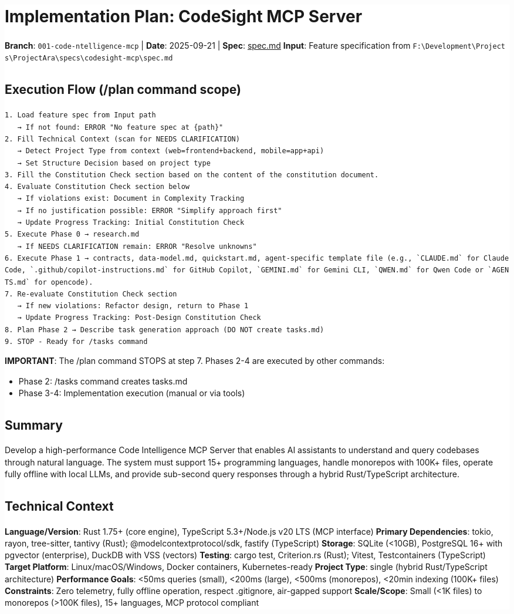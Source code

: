 
# Implementation Plan: CodeSight MCP Server

**Branch**: `001-code-ntelligence-mcp` | **Date**: 2025-09-21 | **Spec**: [spec.md](./spec.md)
**Input**: Feature specification from `F:\Development\Projects\ProjectAra\specs\codesight-mcp\spec.md`

## Execution Flow (/plan command scope)
```
1. Load feature spec from Input path
   → If not found: ERROR "No feature spec at {path}"
2. Fill Technical Context (scan for NEEDS CLARIFICATION)
   → Detect Project Type from context (web=frontend+backend, mobile=app+api)
   → Set Structure Decision based on project type
3. Fill the Constitution Check section based on the content of the constitution document.
4. Evaluate Constitution Check section below
   → If violations exist: Document in Complexity Tracking
   → If no justification possible: ERROR "Simplify approach first"
   → Update Progress Tracking: Initial Constitution Check
5. Execute Phase 0 → research.md
   → If NEEDS CLARIFICATION remain: ERROR "Resolve unknowns"
6. Execute Phase 1 → contracts, data-model.md, quickstart.md, agent-specific template file (e.g., `CLAUDE.md` for Claude Code, `.github/copilot-instructions.md` for GitHub Copilot, `GEMINI.md` for Gemini CLI, `QWEN.md` for Qwen Code or `AGENTS.md` for opencode).
7. Re-evaluate Constitution Check section
   → If new violations: Refactor design, return to Phase 1
   → Update Progress Tracking: Post-Design Constitution Check
8. Plan Phase 2 → Describe task generation approach (DO NOT create tasks.md)
9. STOP - Ready for /tasks command
```

**IMPORTANT**: The /plan command STOPS at step 7. Phases 2-4 are executed by other commands:
- Phase 2: /tasks command creates tasks.md
- Phase 3-4: Implementation execution (manual or via tools)

## Summary
Develop a high-performance Code Intelligence MCP Server that enables AI assistants to understand and query codebases through natural language. The system must support 15+ programming languages, handle monorepos with 100K+ files, operate fully offline with local LLMs, and provide sub-second query responses through a hybrid Rust/TypeScript architecture.

## Technical Context
**Language/Version**: Rust 1.75+ (core engine), TypeScript 5.3+/Node.js v20 LTS (MCP interface)
**Primary Dependencies**: tokio, rayon, tree-sitter, tantivy (Rust); @modelcontextprotocol/sdk, fastify (TypeScript)
**Storage**: SQLite (<10GB), PostgreSQL 16+ with pgvector (enterprise), DuckDB with VSS (vectors)
**Testing**: cargo test, Criterion.rs (Rust); Vitest, Testcontainers (TypeScript)
**Target Platform**: Linux/macOS/Windows, Docker containers, Kubernetes-ready
**Project Type**: single (hybrid Rust/TypeScript architecture)
**Performance Goals**: <50ms queries (small), <200ms (large), <500ms (monorepos), <20min indexing (100K+ files)
**Constraints**: Zero telemetry, fully offline operation, respect .gitignore, air-gapped support
**Scale/Scope**: Small (<1K files) to monorepos (>100K files), 15+ languages, MCP protocol compliant
